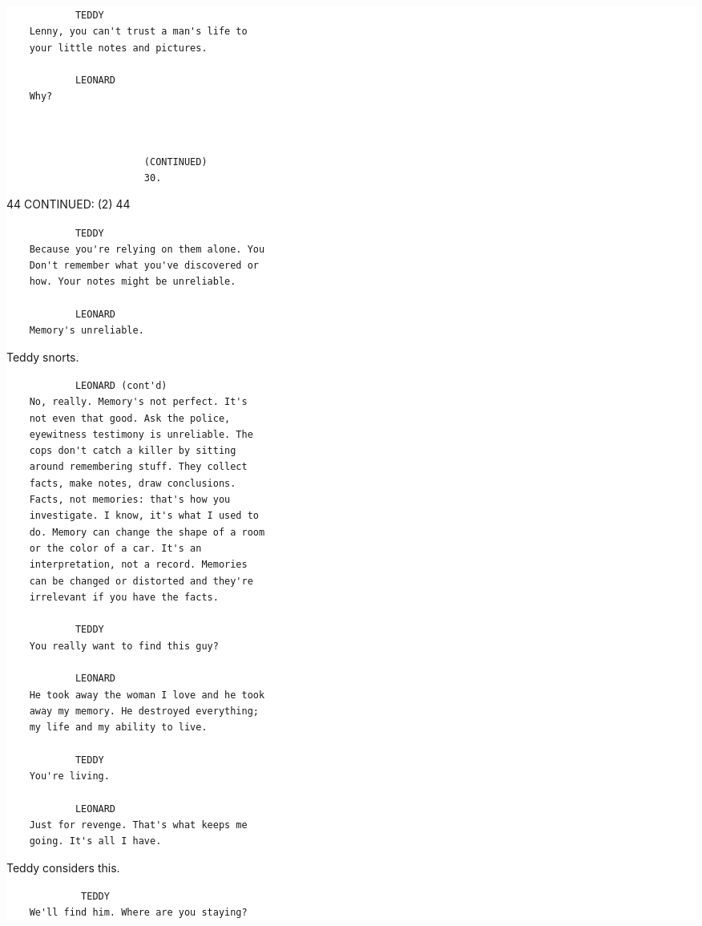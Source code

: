 				TEDDY
		Lenny, you can't trust a man's life to
		your little notes and pictures.

				LEONARD
		Why?



							(CONTINUED)
							30.

44   CONTINUED: (2)							  44

				TEDDY
		Because you're relying on them alone. You
		Don't remember what you've discovered or
		how. Your notes might be unreliable.

				LEONARD
		Memory's unreliable.

Teddy snorts.

				LEONARD (cont'd)
		No, really. Memory's not perfect. It's
		not even that good. Ask the police,
		eyewitness testimony is unreliable. The
		cops don't catch a killer by sitting
		around remembering stuff. They collect
		facts, make notes, draw conclusions.
		Facts, not memories: that's how you
		investigate. I know, it's what I used to
		do. Memory can change the shape of a room
		or the color of a car. It's an
		interpretation, not a record. Memories
		can be changed or distorted and they're
		irrelevant if you have the facts.

				TEDDY
		You really want to find this guy?

				LEONARD
		He took away the woman I love and he took
		away my memory. He destroyed everything;
		my life and my ability to live.

				TEDDY
		You're living.

				LEONARD
		Just for revenge. That's what keeps me
		going. It's all I have.

Teddy considers this.

				 TEDDY
		We'll find him. Where are you staying?
